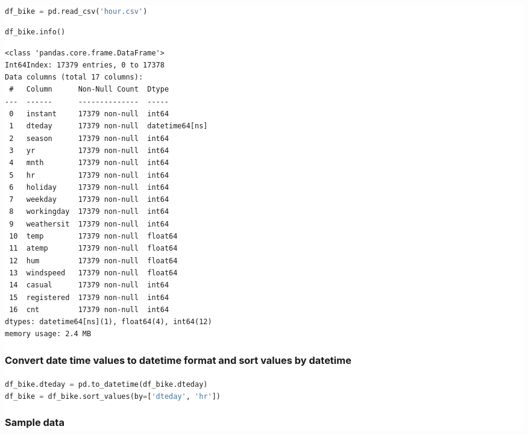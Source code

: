 
```python
df_bike = pd.read_csv('hour.csv')
```


```python
df_bike.info()
```

    <class 'pandas.core.frame.DataFrame'>
    Int64Index: 17379 entries, 0 to 17378
    Data columns (total 17 columns):
     #   Column      Non-Null Count  Dtype         
    ---  ------      --------------  -----         
     0   instant     17379 non-null  int64         
     1   dteday      17379 non-null  datetime64[ns]
     2   season      17379 non-null  int64         
     3   yr          17379 non-null  int64         
     4   mnth        17379 non-null  int64         
     5   hr          17379 non-null  int64         
     6   holiday     17379 non-null  int64         
     7   weekday     17379 non-null  int64         
     8   workingday  17379 non-null  int64         
     9   weathersit  17379 non-null  int64         
     10  temp        17379 non-null  float64       
     11  atemp       17379 non-null  float64       
     12  hum         17379 non-null  float64       
     13  windspeed   17379 non-null  float64       
     14  casual      17379 non-null  int64         
     15  registered  17379 non-null  int64         
     16  cnt         17379 non-null  int64         
    dtypes: datetime64[ns](1), float64(4), int64(12)
    memory usage: 2.4 MB


### Convert date time values to datetime format and sort values by datetime


```python
df_bike.dteday = pd.to_datetime(df_bike.dteday)
df_bike = df_bike.sort_values(by=['dteday', 'hr'])
```

### Sample data


<div>
<style scoped>
    .dataframe tbody tr th:only-of-type {
        vertical-align: middle;
    }

    .dataframe tbody tr th {
        vertical-align: top;
    }
